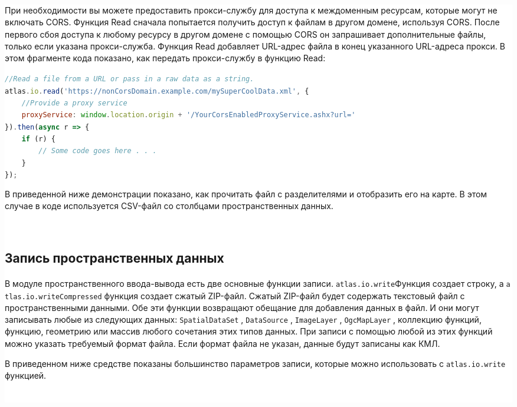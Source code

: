 При необходимости вы можете предоставить прокси-службу для доступа к междоменным ресурсам, которые могут не включать CORS. Функция Read сначала попытается получить доступ к файлам в другом домене, используя CORS. После первого сбоя доступа к любому ресурсу в другом домене с помощью CORS он запрашивает дополнительные файлы, только если указана прокси-служба. Функция Read добавляет URL-адрес файла в конец указанного URL-адреса прокси. В этом фрагменте кода показано, как передать прокси-службу в функцию Read:

```javascript
//Read a file from a URL or pass in a raw data as a string.
atlas.io.read('https://nonCorsDomain.example.com/mySuperCoolData.xml', {
    //Provide a proxy service
    proxyService: window.location.origin + '/YourCorsEnabledProxyService.ashx?url='
}).then(async r => {
    if (r) {
        // Some code goes here . . .
    }
});

```

В приведенной ниже демонстрации показано, как прочитать файл с разделителями и отобразить его на карте. В этом случае в коде используется CSV-файл со столбцами пространственных данных.

<br/>

<iframe height='500' scrolling='no' title='Добавление файла с разделителями' src='//codepen.io/azuremaps/embed/ExjXBEb/?height=500&theme-id=0&default-tab=js,result&embed-version=2&editable=true' frameborder='no' allowtransparency='true' allowfullscreen='true' style='width: 100%;'>Ознакомьтесь с пером <a href='https://codepen.io/azuremaps/pen/ExjXBEb/'>Добавление файла с разделителями</a> Azure Maps ( <a href='https://codepen.io/azuremaps'>@azuremaps</a> ) на <a href='https://codepen.io'>CodePen</a>.
</iframe>

## <a name="write-spatial-data"></a>Запись пространственных данных

В модуле пространственного ввода-вывода есть две основные функции записи. `atlas.io.write`Функция создает строку, а `atlas.io.writeCompressed` функция создает сжатый ZIP-файл. Сжатый ZIP-файл будет содержать текстовый файл с пространственными данными. Обе эти функции возвращают обещание для добавления данных в файл. И они могут записывать любые из следующих данных: `SpatialDataSet` , `DataSource` , `ImageLayer` , `OgcMapLayer` , коллекцию функций, функцию, геометрию или массив любого сочетания этих типов данных. При записи с помощью любой из этих функций можно указать требуемый формат файла. Если формат файла не указан, данные будут записаны как КМЛ.

В приведенном ниже средстве показаны большинство параметров записи, которые можно использовать с `atlas.io.write` функцией.

<br/>

<iframe height='700' scrolling='no' title='Параметры записи пространственных данных' src='//codepen.io/azuremaps/embed/YzXxXPG/?height=700&theme-id=0&default-tab=result&embed-version=2&editable=true' frameborder='no' allowtransparency='true' allowfullscreen='true' style='width: 100%;'>См. раздел <a href='https://codepen.io/azuremaps/pen/YzXxXPG/'>Параметры записи пространственных данных</a> пера с помощью Azure Maps ( <a href='https://codepen.io/azuremaps'>@azuremaps</a> ) в <a href='https://codepen.io'>CodePen</a>.
</iframe>
